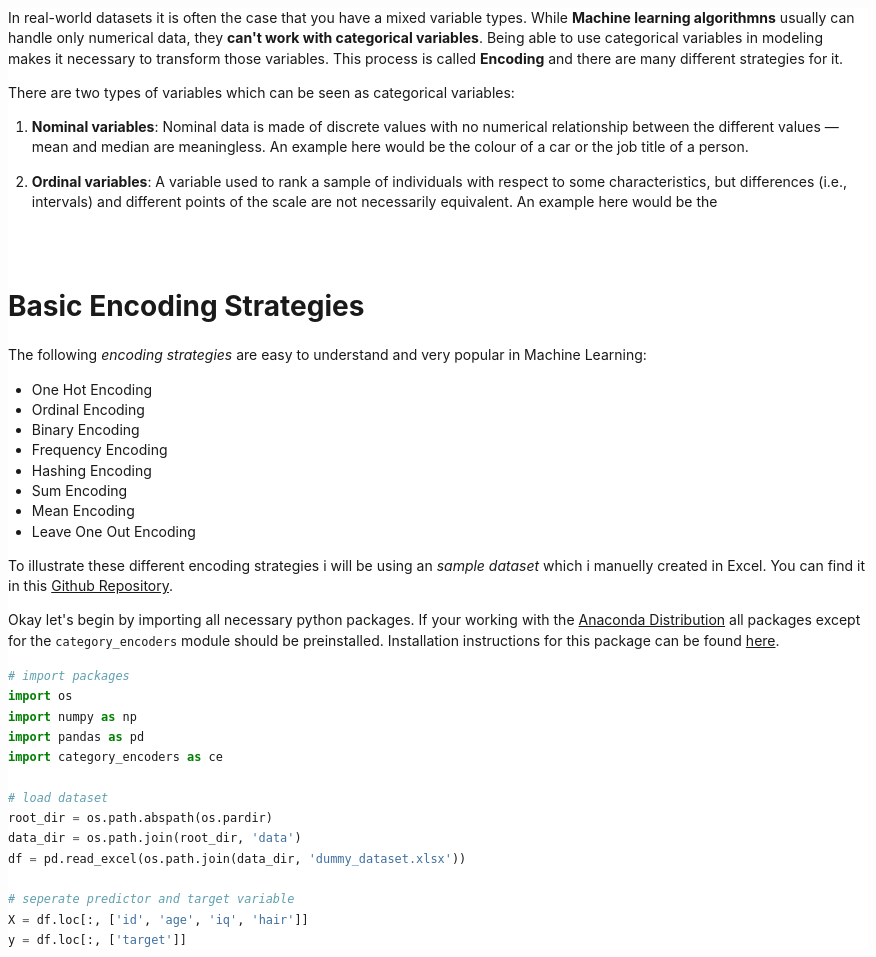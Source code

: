 In real-world datasets it is often the case that you have a mixed variable types. While **Machine learning algorithmns** usually can handle only numerical data, they **can't work with categorical variables**. Being able to use categorical variables in modeling makes it necessary to transform those variables. This process is called **Encoding** and there are many different strategies for it.

There are two types of variables which can be seen as categorical variables:
1. **Nominal variables**: Nominal data is made of discrete values with no numerical relationship between the different values — mean and median are meaningless. An example here would be the colour of a car or the job title of a person.

2. **Ordinal variables**: A variable used to rank a sample of individuals with respect to some characteristics, but differences (i.e., intervals) and different points of the scale are not necessarily equivalent. An example here would be the 

<br>

# Basic Encoding Strategies

The following *encoding strategies* are easy to understand and very popular in Machine Learning:

- One Hot Encoding
- Ordinal Encoding
- Binary Encoding
- Frequency Encoding
- Hashing Encoding
- Sum Encoding
- Mean Encoding
- Leave One Out Encoding

To illustrate these different encoding strategies i will be using an *sample dataset* which i manuelly created in Excel. You can find it in this [Github Repository](https://github.com/m-p-esser/dealing-with-categorical-data).

Okay let's begin by importing all necessary python packages. If your working with the [Anaconda Distribution](https://www.anaconda.com/distribution/) all packages except for the ``category_encoders`` module should be preinstalled. Installation instructions for this package can be found [here](https://contrib.scikit-learn.org/categorical-encoding/).


```python
# import packages
import os
import numpy as np
import pandas as pd
import category_encoders as ce

# load dataset
root_dir = os.path.abspath(os.pardir)
data_dir = os.path.join(root_dir, 'data')
df = pd.read_excel(os.path.join(data_dir, 'dummy_dataset.xlsx'))

# seperate predictor and target variable
X = df.loc[:, ['id', 'age', 'iq', 'hair']]
y = df.loc[:, ['target']]
```

